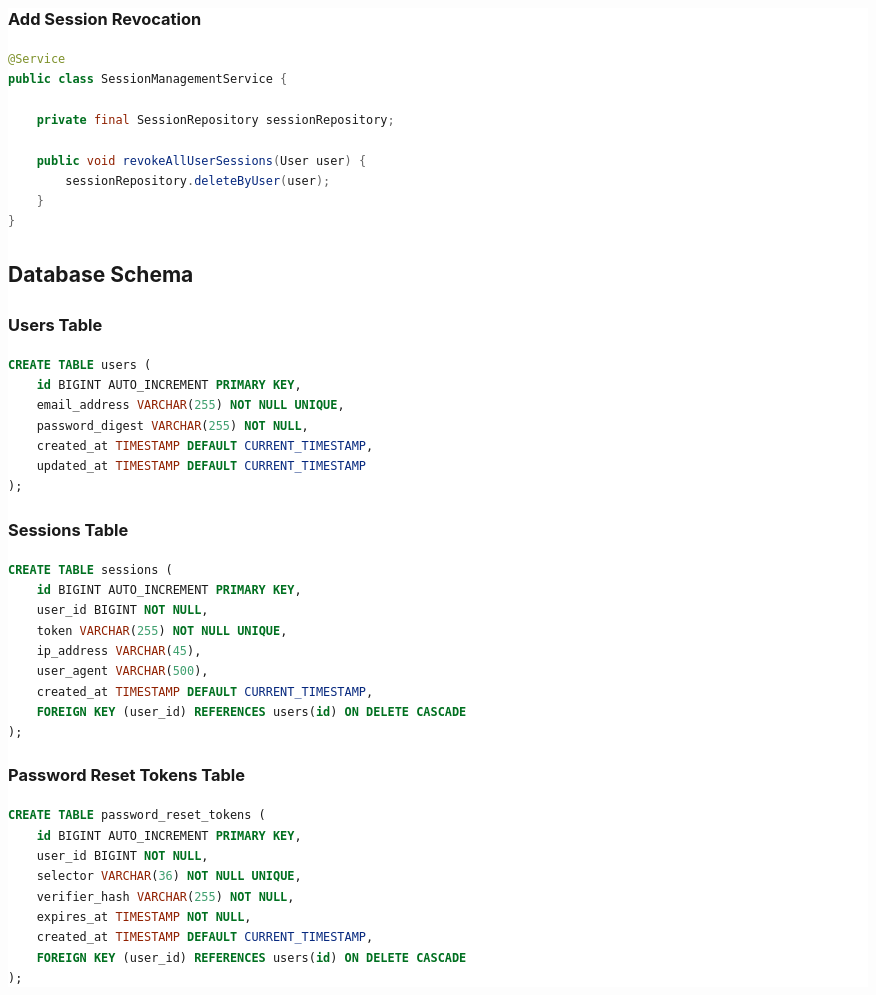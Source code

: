 ### Add Session Revocation

```java
@Service
public class SessionManagementService {

    private final SessionRepository sessionRepository;

    public void revokeAllUserSessions(User user) {
        sessionRepository.deleteByUser(user);
    }
}
```

## Database Schema

### Users Table

```sql
CREATE TABLE users (
    id BIGINT AUTO_INCREMENT PRIMARY KEY,
    email_address VARCHAR(255) NOT NULL UNIQUE,
    password_digest VARCHAR(255) NOT NULL,
    created_at TIMESTAMP DEFAULT CURRENT_TIMESTAMP,
    updated_at TIMESTAMP DEFAULT CURRENT_TIMESTAMP
);
```

### Sessions Table

```sql
CREATE TABLE sessions (
    id BIGINT AUTO_INCREMENT PRIMARY KEY,
    user_id BIGINT NOT NULL,
    token VARCHAR(255) NOT NULL UNIQUE,
    ip_address VARCHAR(45),
    user_agent VARCHAR(500),
    created_at TIMESTAMP DEFAULT CURRENT_TIMESTAMP,
    FOREIGN KEY (user_id) REFERENCES users(id) ON DELETE CASCADE
);
```

### Password Reset Tokens Table

```sql
CREATE TABLE password_reset_tokens (
    id BIGINT AUTO_INCREMENT PRIMARY KEY,
    user_id BIGINT NOT NULL,
    selector VARCHAR(36) NOT NULL UNIQUE,
    verifier_hash VARCHAR(255) NOT NULL,
    expires_at TIMESTAMP NOT NULL,
    created_at TIMESTAMP DEFAULT CURRENT_TIMESTAMP,
    FOREIGN KEY (user_id) REFERENCES users(id) ON DELETE CASCADE
);
```
